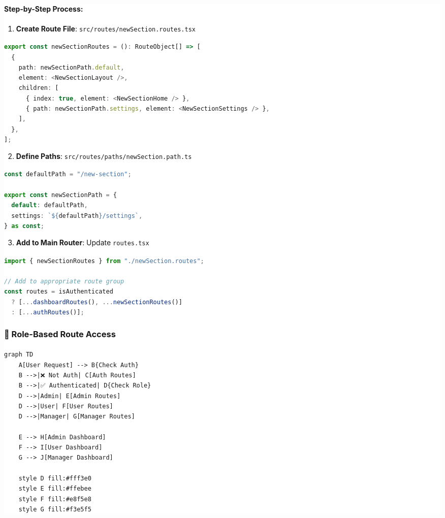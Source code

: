 #### Step-by-Step Process:

1. **Create Route File**: `src/routes/newSection.routes.tsx`

```typescript
export const newSectionRoutes = (): RouteObject[] => [
  {
    path: newSectionPath.default,
    element: <NewSectionLayout />,
    children: [
      { index: true, element: <NewSectionHome /> },
      { path: newSectionPath.settings, element: <NewSectionSettings /> },
    ],
  },
];
```

2. **Define Paths**: `src/routes/paths/newSection.path.ts`

```typescript
const defaultPath = "/new-section";

export const newSectionPath = {
  default: defaultPath,
  settings: `${defaultPath}/settings`,
} as const;
```

3. **Add to Main Router**: Update `routes.tsx`

```typescript
import { newSectionRoutes } from "./newSection.routes";

// Add to appropriate route group
const routes = isAuthenticated
  ? [...dashboardRoutes(), ...newSectionRoutes()]
  : [...authRoutes()];
```

### 🔐 Role-Based Route Access

```mermaid
graph TD
    A[User Request] --> B{Check Auth}
    B -->|❌ Not Auth| C[Auth Routes]
    B -->|✅ Authenticated| D{Check Role}
    D -->|Admin| E[Admin Routes]
    D -->|User| F[User Routes]
    D -->|Manager| G[Manager Routes]

    E --> H[Admin Dashboard]
    F --> I[User Dashboard]
    G --> J[Manager Dashboard]

    style D fill:#fff3e0
    style E fill:#ffebee
    style F fill:#e8f5e8
    style G fill:#f3e5f5
```
